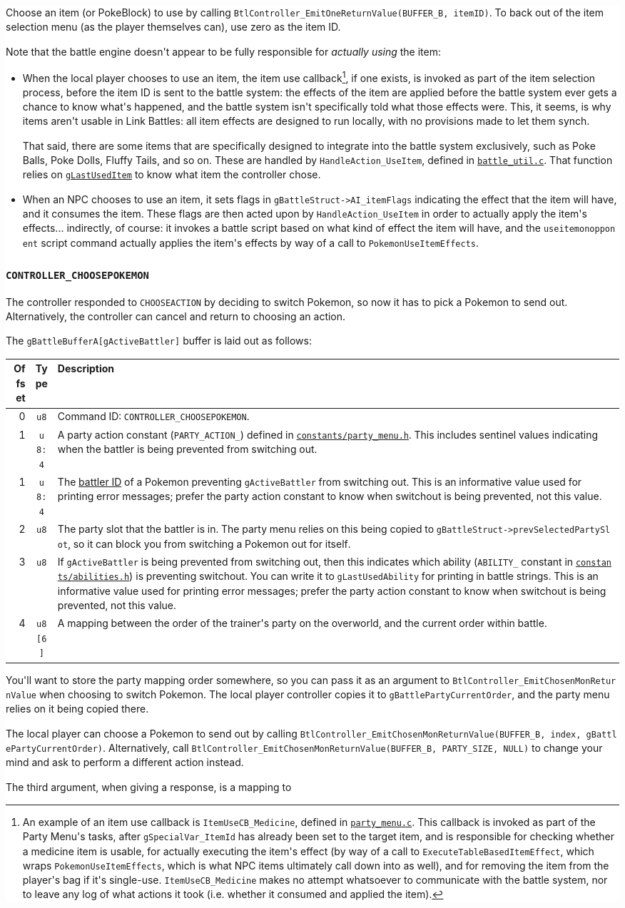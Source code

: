 Choose an item (or PokeBlock) to use by calling `BtlController_EmitOneReturnValue(BUFFER_B, itemID)`. To back out of the item selection menu (as the player themselves can), use zero as the item ID.

Note that the battle engine doesn't appear to be fully responsible for *actually using* the item:

* When the local player chooses to use an item, the item use callback[^item-use-callback], if one exists, is invoked as part of the item selection process, before the item ID is sent to the battle system: the effects of the item are applied before the battle system ever gets a chance to know what's happened, and the battle system isn't specifically told what those effects were. This, it seems, is why items aren't usable in Link Battles: all item effects are designed to run locally, with no provisions made to let them synch.

  That said, there are some items that are specifically designed to integrate into the battle system exclusively, such as Poke Balls, Poke Dolls, Fluffy Tails, and so on. These are handled by `HandleAction_UseItem`, defined in [`battle_util.c`](/src/battle_util.c). That function relies on [`gLastUsedItem`](./battle%20globals.md#gLastUsedItem) to know what item the controller chose.

* When an NPC chooses to use an item, it sets flags in `gBattleStruct->AI_itemFlags` indicating the effect that the item will have, and it consumes the item. These flags are then acted upon by `HandleAction_UseItem` in order to actually apply the item's effects... indirectly, of course: it invokes a battle script based on what kind of effect the item will have, and the `useitemonopponent` script command actually applies the item's effects by way of a call to `PokemonUseItemEffects`.

[^item-use-callback]: An example of an item use callback is `ItemUseCB_Medicine`, defined in [`party_menu.c`](/src/party_menu.c). This callback is invoked as part of the Party Menu's tasks, after `gSpecialVar_ItemId` has already been set to the target item, and is responsible for checking whether a medicine item is usable, for actually executing the item's effect (by way of a call to `ExecuteTableBasedItemEffect`, which wraps `PokemonUseItemEffects`, which is what NPC items ultimately call down into as well), and for removing the item from the player's bag if it's single-use. `ItemUseCB_Medicine` makes no attempt whatsoever to communicate with the battle system, nor to leave any log of what actions it took (i.e. whether it consumed and applied the item).

### `CONTROLLER_CHOOSEPOKEMON`
The controller responded to `CHOOSEACTION` by deciding to switch Pokemon, so now it has to pick a Pokemon to send out. Alternatively, the controller can cancel and return to choosing an action.

The `gBattleBufferA[gActiveBattler]` buffer is laid out as follows:

| Offset | Type | Description |
| -: | :-: | :- |
| 0 | `u8` | Command ID: `CONTROLLER_CHOOSEPOKEMON`. |
| 1 | `u8:4` | A party action constant (`PARTY_ACTION_`) defined in [`constants/party_menu.h`](/include/constants/party_menu.h). This includes sentinel values indicating when the battler is being prevented from switching out. |
| 1 | `u8:4` | The [battler ID](./battle%20concepts.md#battler-id) of a Pokemon preventing `gActiveBattler` from switching out. This is an informative value used for printing error messages; prefer the party action constant to know when switchout is being prevented, not this value. |
| 2 | `u8` | The party slot that the battler is in. The party menu relies on this being copied to `gBattleStruct->prevSelectedPartySlot`, so it can block you from switching a Pokemon out for itself. |
| 3 | `u8` | If `gActiveBattler` is being prevented from switching out, then this indicates which ability (`ABILITY_` constant in [`constants/abilities.h`](/include/constants/abilities.h)) is preventing switchout. You can write it to `gLastUsedAbility` for printing in battle strings. This is an informative value used for printing error messages; prefer the party action constant to know when switchout is being prevented, not this value. |
| 4 | `u8[6]` | A mapping between the order of the trainer's party on the overworld, and the current order within battle. |

You'll want to store the party mapping order somewhere, so you can pass it as an argument to `BtlController_EmitChosenMonReturnValue` when choosing to switch Pokemon. The local player controller copies it to `gBattlePartyCurrentOrder`, and the party menu relies on it being copied there.

The local player can choose a Pokemon to send out by calling `BtlController_EmitChosenMonReturnValue(BUFFER_B, index, gBattlePartyCurrentOrder)`. Alternatively, call `BtlController_EmitChosenMonReturnValue(BUFFER_B, PARTY_SIZE, NULL)` to change your mind and ask to perform a different action instead.

The third argument, when giving a response, is a mapping to


[^absent-flags]: The battle engine maintains a set of "absence flags" for each position on the battlefield.
[^safari-zone-null-player-mons]: You need to have a Pokemon on the field in order to be able to select an action to perform. However, if the Safari Zone had you send out your normal Pokemon and just hid them, then their abilities (e.g. Intimidate) would still activate, revealing that they're still there. It's safest to just have you unwittingly send out an invisible MISSINGNO. instead.
[^no-recorded-npc-controller]: There is no controller for recorded NPC opponents or allies; the NPC opponent controller is used. The NPC AI may be deterministic, or it may take recorded battle data into account on its own without needing an entire separate controller.
[^introslide-no-data]: If you want to experiment and try to implement something new, then go nuts, but be aware: your controller *must not* respond with any data. The [battle intro](./battle%20execution%20flow.md) uses `CONTROLLER_GETMONDATA` to load data for the four Pokemon initially on the battlefield, but doesn't bother to read that data until after `CONTROLLER_INTROSLIDE` has been handled. Responding to this message will overwrite your prior response to the `CONTROLLER_GETMONDATA` message, causing the battle engine to initialize `gBattleMons` with corrupt data.